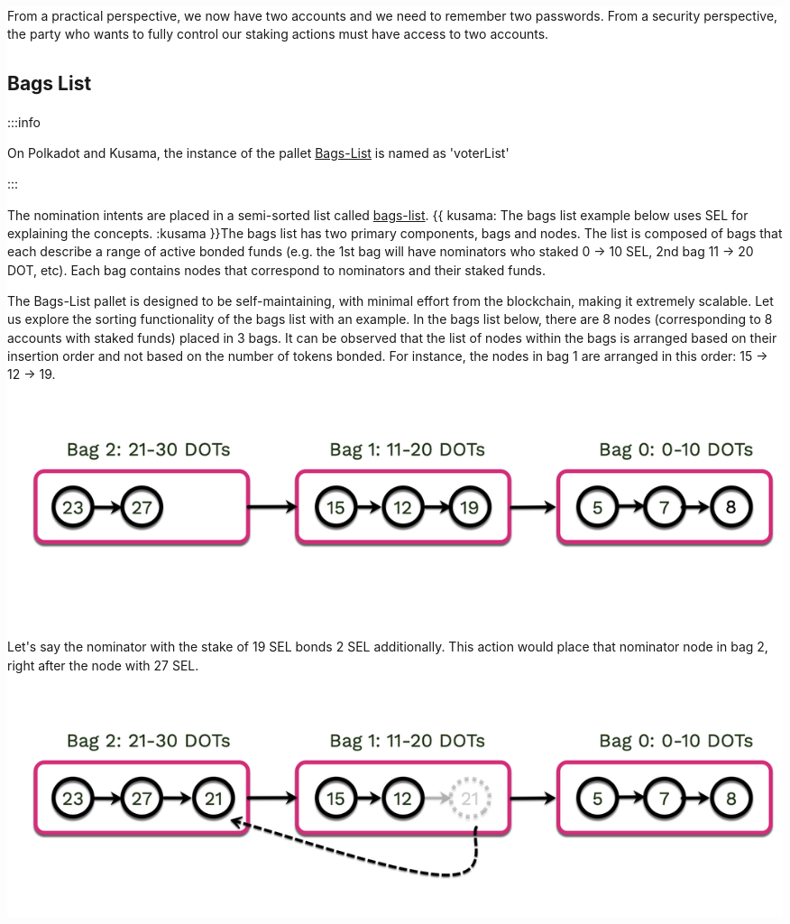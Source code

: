 From a practical perspective, we now have two accounts and we need to remember two passwords. From a
security perspective, the party who wants to fully control our staking actions must have access to
two accounts.

## Bags List

:::info

On Polkadot and Kusama, the instance of the pallet
[Bags-List](https://paritytech.github.io/substrate/master/pallet_bags_list/) is named as 'voterList'

:::

The nomination intents are placed in a semi-sorted list called
[bags-list](https://github.com/paritytech/substrate/pull/9507).
{{ kusama: The bags list example below uses SEL for explaining the concepts. :kusama }}The bags list
has two primary components, bags and nodes. The list is composed of bags that each describe a range
of active bonded funds (e.g. the 1st bag will have nominators who staked 0 → 10 SEL, 2nd bag 11 → 20
DOT, etc). Each bag contains nodes that correspond to nominators and their staked funds.

The Bags-List pallet is designed to be self-maintaining, with minimal effort from the blockchain,
making it extremely scalable. Let us explore the sorting functionality of the bags list with an
example. In the bags list below, there are 8 nodes (corresponding to 8 accounts with staked funds)
placed in 3 bags. It can be observed that the list of nodes within the bags is arranged based on
their insertion order and not based on the number of tokens bonded. For instance, the nodes in bag 1
are arranged in this order: 15 → 12 → 19.

![bags list example 1](../assets/staking/bags-list-example-1.png)

Let's say the nominator with the stake of 19 SEL bonds 2 SEL additionally. This action would place
that nominator node in bag 2, right after the node with 27 SEL.

![bags list example 2](../assets/staking/bags-list-example-2.png)
